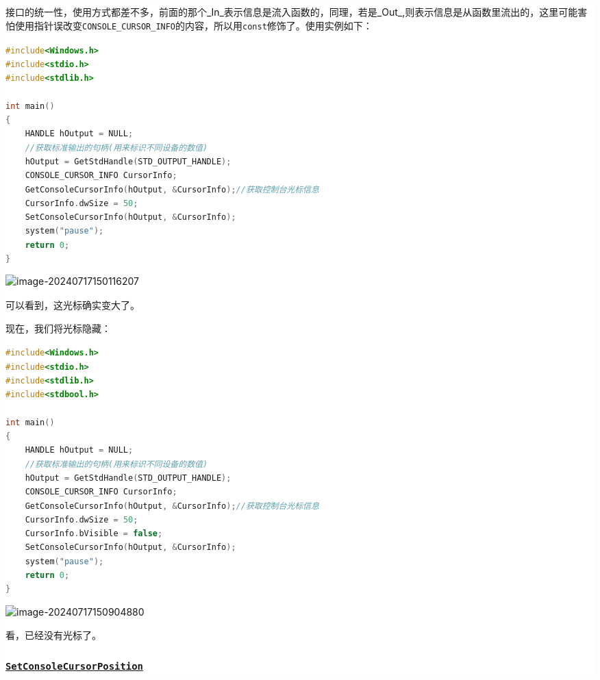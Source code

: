 接口的统一性，使用方式都差不多，前面的那个\_In\_表示信息是流入函数的，同理，若是\_Out\_,则表示信息是从函数里流出的，这里可能害怕使用指针误改变`CONSOLE_CURSOR_INFO`的内容，所以用`const`修饰了。使用实例如下：

```c
#include<Windows.h>
#include<stdio.h>
#include<stdlib.h>

int main()
{
	HANDLE hOutput = NULL;
	//获取标准输出的句柄(⽤来标识不同设备的数值)
	hOutput = GetStdHandle(STD_OUTPUT_HANDLE);
	CONSOLE_CURSOR_INFO CursorInfo;
	GetConsoleCursorInfo(hOutput, &CursorInfo);//获取控制台光标信息
	CursorInfo.dwSize = 50;
	SetConsoleCursorInfo(hOutput, &CursorInfo);
	system("pause");
	return 0;
}
```

![image-20240717150116207](https://md-wind.oss-cn-nanjing.aliyuncs.com/md/202407171501384.png)

可以看到，这光标确实变大了。

现在，我们将光标隐藏：

```c
#include<Windows.h>
#include<stdio.h>
#include<stdlib.h>
#include<stdbool.h>

int main()
{
	HANDLE hOutput = NULL;
	//获取标准输出的句柄(⽤来标识不同设备的数值)
	hOutput = GetStdHandle(STD_OUTPUT_HANDLE);
	CONSOLE_CURSOR_INFO CursorInfo;
	GetConsoleCursorInfo(hOutput, &CursorInfo);//获取控制台光标信息
	CursorInfo.dwSize = 50;
	CursorInfo.bVisible = false;
	SetConsoleCursorInfo(hOutput, &CursorInfo);
	system("pause");
	return 0;
}
```

![image-20240717150904880](https://md-wind.oss-cn-nanjing.aliyuncs.com/md/202407171509096.png)

看，已经没有光标了。

### [`SetConsoleCursorPosition`](https://learn.microsoft.com/zh-cn/windows/console/setconsolecursorposition)
